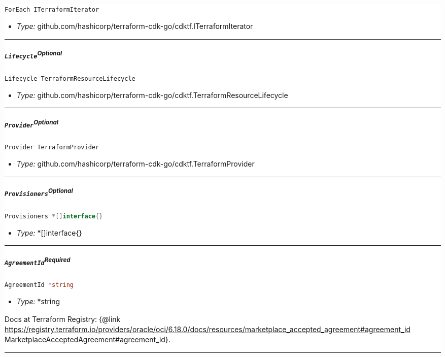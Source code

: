 ```go
ForEach ITerraformIterator
```

- *Type:* github.com/hashicorp/terraform-cdk-go/cdktf.ITerraformIterator

---

##### `Lifecycle`<sup>Optional</sup> <a name="Lifecycle" id="rhizo-co-terraform-provider-oci.marketplaceAcceptedAgreement.MarketplaceAcceptedAgreementConfig.property.lifecycle"></a>

```go
Lifecycle TerraformResourceLifecycle
```

- *Type:* github.com/hashicorp/terraform-cdk-go/cdktf.TerraformResourceLifecycle

---

##### `Provider`<sup>Optional</sup> <a name="Provider" id="rhizo-co-terraform-provider-oci.marketplaceAcceptedAgreement.MarketplaceAcceptedAgreementConfig.property.provider"></a>

```go
Provider TerraformProvider
```

- *Type:* github.com/hashicorp/terraform-cdk-go/cdktf.TerraformProvider

---

##### `Provisioners`<sup>Optional</sup> <a name="Provisioners" id="rhizo-co-terraform-provider-oci.marketplaceAcceptedAgreement.MarketplaceAcceptedAgreementConfig.property.provisioners"></a>

```go
Provisioners *[]interface{}
```

- *Type:* *[]interface{}

---

##### `AgreementId`<sup>Required</sup> <a name="AgreementId" id="rhizo-co-terraform-provider-oci.marketplaceAcceptedAgreement.MarketplaceAcceptedAgreementConfig.property.agreementId"></a>

```go
AgreementId *string
```

- *Type:* *string

Docs at Terraform Registry: {@link https://registry.terraform.io/providers/oracle/oci/6.18.0/docs/resources/marketplace_accepted_agreement#agreement_id MarketplaceAcceptedAgreement#agreement_id}.

---